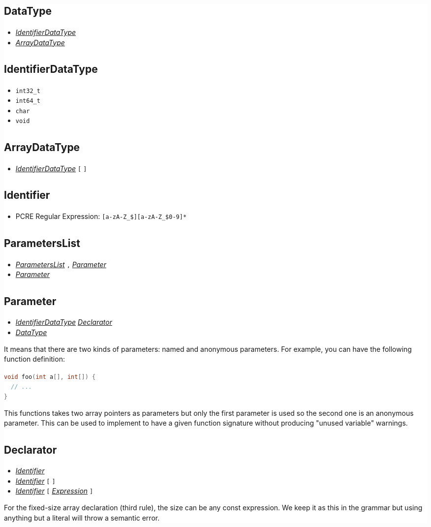 ## DataType
[DataType]: #datatype

- _[IdentifierDataType]_
- _[ArrayDataType]_

## IdentifierDataType
[IdentifierDataType]: #identifierdatatype

- `int32_t`
- `int64_t`
- `char`
- `void`

## ArrayDataType
[ArrayDataType]: #ArrayDataType

- _[IdentifierDataType]_ `[` `]`

## Identifier
[Identifier]: #identifier

- PCRE Regular Expression: `[a-zA-Z_$][a-zA-Z_$0-9]*`

## ParametersList
[ParametersList]: #parameterslist

- _[ParametersList]_ `,` _[Parameter]_
- _[Parameter]_

## Parameter
[Parameter]: #parameter

- _[IdentifierDataType]_ _[Declarator]_
- _[DataType]_

It means that there are two kinds of parameters: named and anonymous parameters.
For example, you can have the following function definition:

```c
void foo(int a[], int[]) {
  // ...
}
```

This functions takes two array pointers as parameters but only the first parameter is
used so the second one is an anonymous parameter. This can be used to implement to have
a given function signature without producing "unused variable" warnings.

## Declarator
[Declarator]: #Declarator

- _[Identifier]_
- _[Identifier]_ `[` `]`
- _[Identifier]_ `[` _[Expression]_ `]`

For the fixed-size array declaration (third rule), the size can be any const expression.
We keep it as this in the grammar but using anything but a literal will throw a semantic error.


[Program]: #program
[DeclarationsList]: #declarationslist
[FunctionDeclaration]: #functiondeclaration
[FunctionDefinition]: #FunctionDefinition
[Block]: #Block
[BlockContent]: #blockcontent
[VariableDeclaration]: #variabledeclaration
[VariableDeclaratorsList]: #variabledeclaratorslist
[VariableDeclarator]: #variabledeclarator
[Expression]: #Expression
[AssignmentExpression]: #AssignmentExpression
[LValue]: #lvalue
[ConditionalExpression]: #ConditionalExpression
[LogicalORExpression]: #LogicalORExpression
[LogicalANDExpression]: #LogicalANDExpression
[InclusiveORExpression]: #InclusiveORExpression
[ExclusiveORExpression]: #ExclusiveORExpression
[ANDExpression]: #ANDExpression
[EqualityExpression]: #EqualityExpression
[RelationalExpression]: #RelationalExpression
[RelationalExpression]: #RelationalExpression
[ShiftExpression]: #ShiftExpression
[AdditiveExpression]: #AdditiveExpression
[MultiplicativeExpression]: #MultiplicativeExpression
[UnaryExpression]: #UnaryExpression
[PrimaryExpression]: #PrimaryExpression
[VarUpdate]: #varupdate
[FunctionCall]: #functioncall
[FunctionCallParams]: #functioncallparams
[Statement]: #Statement
[ExpressionStatement]: #expressionstatement
[ReturnStatement]: #returnstatement
[IfStatement]: #ifstatement
[WhileStatement]: #whilestatement
[ForStatement]: #forstatement
[ExpressionOrVoid]: #expressionorvoid
[LiteralExpression]: #LiteralExpression
[IntegerLiteral]: #IntegerLiteral
[CharLiteral]: #charliteral
[CharAtom]: #charatom
[SourceChar]: #SourceChar
[EscapeSequence]: #escapesequence
[OctalEscape]: #octalescape
[HexEscape]: #hexescape
[ControlChar]: #controlchar
